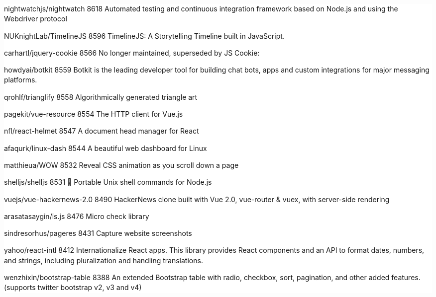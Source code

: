 
nightwatchjs/nightwatch                    8618
Automated testing and continuous integration framework based on Node.js and using the Webdriver protocol


NUKnightLab/TimelineJS                     8596
TimelineJS: A Storytelling Timeline built in JavaScript. 


carhartl/jquery-cookie                     8566
No longer maintained, superseded by JS Cookie:


howdyai/botkit                             8559
Botkit is the leading developer tool for building chat bots, apps and custom integrations for major messaging platforms.


qrohlf/trianglify                          8558
Algorithmically generated triangle art


pagekit/vue-resource                       8554
The HTTP client for Vue.js


nfl/react-helmet                           8547
A document head manager for React


afaqurk/linux-dash                         8544
A beautiful web dashboard for Linux


matthieua/WOW                              8532
Reveal CSS animation as you scroll down a page


shelljs/shelljs                            8531
:shell: Portable Unix shell commands for Node.js


vuejs/vue-hackernews-2.0                   8490
HackerNews clone built with Vue 2.0, vue-router & vuex, with server-side rendering


arasatasaygin/is.js                        8476
Micro check library


sindresorhus/pageres                       8431
Capture website screenshots


yahoo/react-intl                           8412
Internationalize React apps. This library provides React components and an API to format dates, numbers, and strings, including pluralization and handling translations.


wenzhixin/bootstrap-table                  8388
An extended Bootstrap table with radio, checkbox, sort, pagination, and other added features. (supports twitter bootstrap v2, v3 and v4) 

